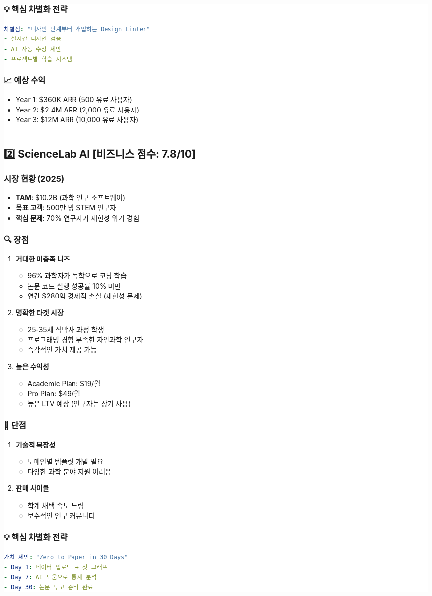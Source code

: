 ### 💡 핵심 차별화 전략
```yaml
차별점: "디자인 단계부터 개입하는 Design Linter"
- 실시간 디자인 검증
- AI 자동 수정 제안
- 프로젝트별 학습 시스템
```

### 📈 예상 수익
- Year 1: $360K ARR (500 유료 사용자)
- Year 2: $2.4M ARR (2,000 유료 사용자)
- Year 3: $12M ARR (10,000 유료 사용자)

---

## 2️⃣ **ScienceLab AI** [비즈니스 점수: 7.8/10]

### 시장 현황 (2025)
- **TAM**: $10.2B (과학 연구 소프트웨어)
- **목표 고객**: 500만 명 STEM 연구자
- **핵심 문제**: 70% 연구자가 재현성 위기 경험

### 🔍 장점
1. **거대한 미충족 니즈**
   - 96% 과학자가 독학으로 코딩 학습
   - 논문 코드 실행 성공률 10% 미만
   - 연간 $280억 경제적 손실 (재현성 문제)

2. **명확한 타겟 시장**
   - 25-35세 석박사 과정 학생
   - 프로그래밍 경험 부족한 자연과학 연구자
   - 즉각적인 가치 제공 가능

3. **높은 수익성**
   - Academic Plan: $19/월
   - Pro Plan: $49/월
   - 높은 LTV 예상 (연구자는 장기 사용)

### 🚫 단점
1. **기술적 복잡성**
   - 도메인별 템플릿 개발 필요
   - 다양한 과학 분야 지원 어려움

2. **판매 사이클**
   - 학계 채택 속도 느림
   - 보수적인 연구 커뮤니티

### 💡 핵심 차별화 전략
```yaml
가치 제안: "Zero to Paper in 30 Days"
- Day 1: 데이터 업로드 → 첫 그래프
- Day 7: AI 도움으로 통계 분석
- Day 30: 논문 투고 준비 완료
```
